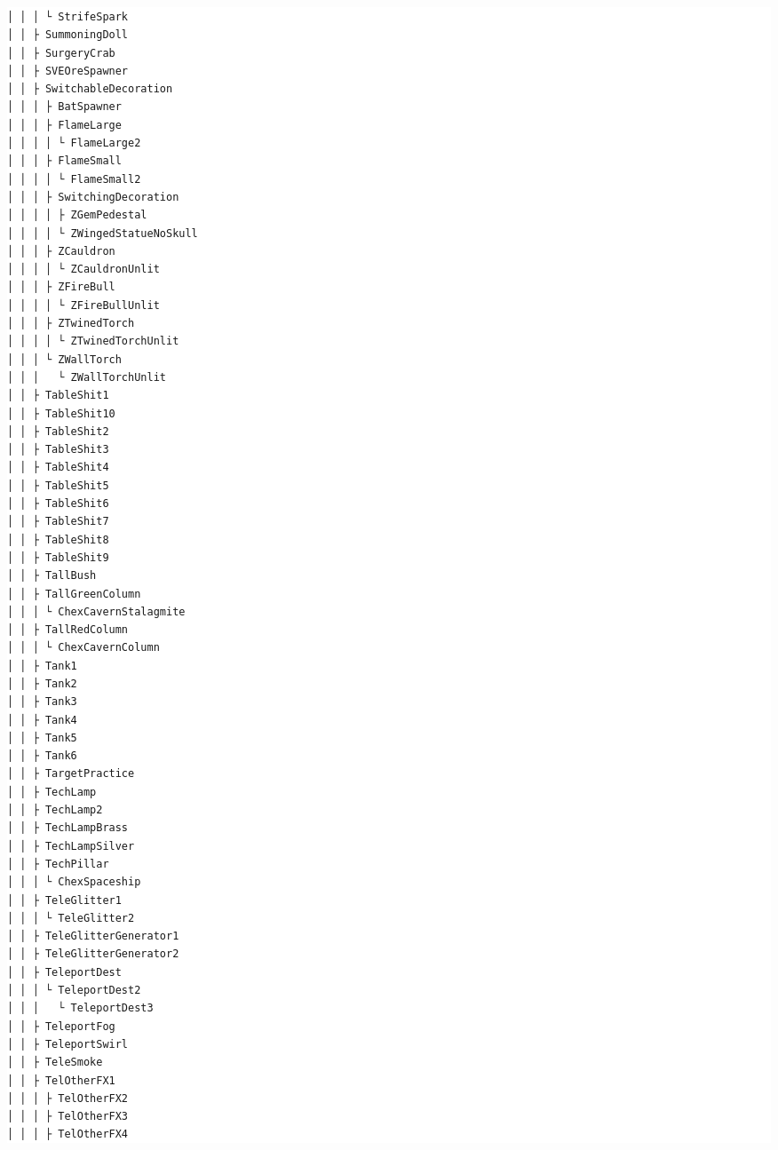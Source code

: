 ```
│ │ │ └ StrifeSpark
│ │ ├ SummoningDoll
│ │ ├ SurgeryCrab
│ │ ├ SVEOreSpawner
│ │ ├ SwitchableDecoration
│ │ │ ├ BatSpawner
│ │ │ ├ FlameLarge
│ │ │ │ └ FlameLarge2
│ │ │ ├ FlameSmall
│ │ │ │ └ FlameSmall2
│ │ │ ├ SwitchingDecoration
│ │ │ │ ├ ZGemPedestal
│ │ │ │ └ ZWingedStatueNoSkull
│ │ │ ├ ZCauldron
│ │ │ │ └ ZCauldronUnlit
│ │ │ ├ ZFireBull
│ │ │ │ └ ZFireBullUnlit
│ │ │ ├ ZTwinedTorch
│ │ │ │ └ ZTwinedTorchUnlit
│ │ │ └ ZWallTorch
│ │ │   └ ZWallTorchUnlit
│ │ ├ TableShit1
│ │ ├ TableShit10
│ │ ├ TableShit2
│ │ ├ TableShit3
│ │ ├ TableShit4
│ │ ├ TableShit5
│ │ ├ TableShit6
│ │ ├ TableShit7
│ │ ├ TableShit8
│ │ ├ TableShit9
│ │ ├ TallBush
│ │ ├ TallGreenColumn
│ │ │ └ ChexCavernStalagmite
│ │ ├ TallRedColumn
│ │ │ └ ChexCavernColumn
│ │ ├ Tank1
│ │ ├ Tank2
│ │ ├ Tank3
│ │ ├ Tank4
│ │ ├ Tank5
│ │ ├ Tank6
│ │ ├ TargetPractice
│ │ ├ TechLamp
│ │ ├ TechLamp2
│ │ ├ TechLampBrass
│ │ ├ TechLampSilver
│ │ ├ TechPillar
│ │ │ └ ChexSpaceship
│ │ ├ TeleGlitter1
│ │ │ └ TeleGlitter2
│ │ ├ TeleGlitterGenerator1
│ │ ├ TeleGlitterGenerator2
│ │ ├ TeleportDest
│ │ │ └ TeleportDest2
│ │ │   └ TeleportDest3
│ │ ├ TeleportFog
│ │ ├ TeleportSwirl
│ │ ├ TeleSmoke
│ │ ├ TelOtherFX1
│ │ │ ├ TelOtherFX2
│ │ │ ├ TelOtherFX3
│ │ │ ├ TelOtherFX4
```